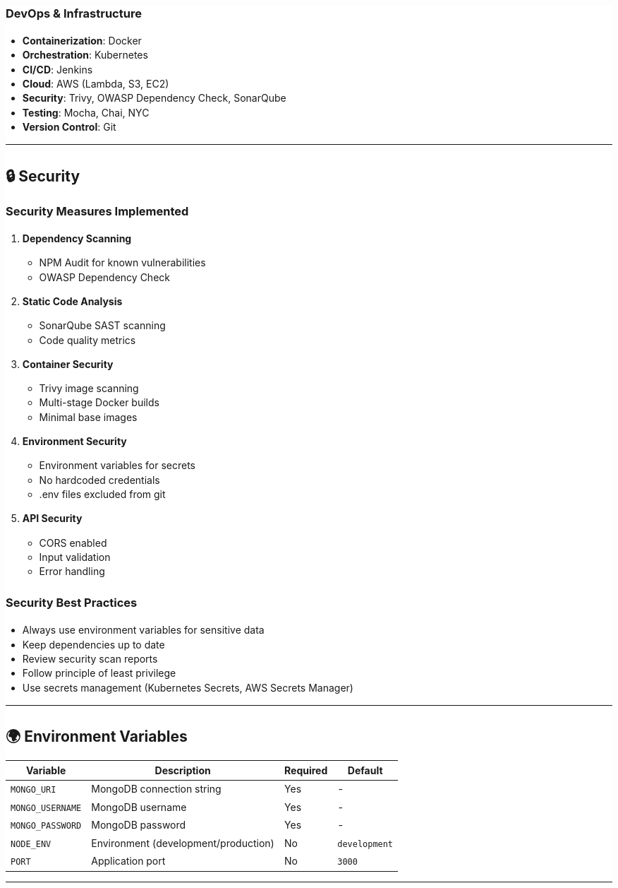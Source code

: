 ### DevOps & Infrastructure
- **Containerization**: Docker
- **Orchestration**: Kubernetes
- **CI/CD**: Jenkins
- **Cloud**: AWS (Lambda, S3, EC2)
- **Security**: Trivy, OWASP Dependency Check, SonarQube
- **Testing**: Mocha, Chai, NYC
- **Version Control**: Git

---

## 🔒 Security

### Security Measures Implemented

1. **Dependency Scanning**
   - NPM Audit for known vulnerabilities
   - OWASP Dependency Check

2. **Static Code Analysis**
   - SonarQube SAST scanning
   - Code quality metrics

3. **Container Security**
   - Trivy image scanning
   - Multi-stage Docker builds
   - Minimal base images

4. **Environment Security**
   - Environment variables for secrets
   - No hardcoded credentials
   - .env files excluded from git

5. **API Security**
   - CORS enabled
   - Input validation
   - Error handling

### Security Best Practices

- Always use environment variables for sensitive data
- Keep dependencies up to date
- Review security scan reports
- Follow principle of least privilege
- Use secrets management (Kubernetes Secrets, AWS Secrets Manager)

---

## 🌍 Environment Variables

| Variable | Description | Required | Default |
|----------|-------------|----------|---------|
| `MONGO_URI` | MongoDB connection string | Yes | - |
| `MONGO_USERNAME` | MongoDB username | Yes | - |
| `MONGO_PASSWORD` | MongoDB password | Yes | - |
| `NODE_ENV` | Environment (development/production) | No | `development` |
| `PORT` | Application port | No | `3000` |

---